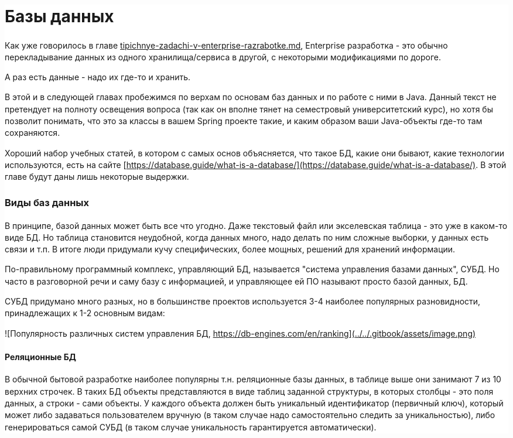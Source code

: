 # Базы данных

Как уже говорилось в главе [tipichnye-zadachi-v-enterprise-razrabotke.md](../tipichnye-zadachi-v-enterprise-razrabotke.md "mention"), Enterprise разработка - это обычно перекладывание данных из одного хранилища/сервиса в другой, с некоторыми модификациями по дороге.&#x20;

А раз есть данные - надо их где-то и хранить.

В этой и в следующей главах пробежимся по верхам по основам баз данных и по работе с ними в Java. Данный текст не претендует на полноту освещения вопроса (так как он вполне тянет на семестровый университетский курс), но хотя бы позволит понимать, что это за классы в вашем Spring проекте такие, и каким образом ваши Java-объекты где-то там сохраняются.

Хороший набор учебных статей, в котором с самых основ объясняется, что такое БД, какие они бывают, какие технологии используются, есть на сайте [https://database.guide/what-is-a-database/](https://database.guide/what-is-a-database/). В этой главе будут даны лишь некоторые выдержки.

### Виды баз данных

В принципе, базой данных может быть все что угодно. Даже текстовый файл или экселевская таблица - это уже в каком-то виде БД. Но таблица становится неудобной, когда данных много, надо делать по ним сложные выборки, у данных есть связи и т.п. В итоге люди придумали кучу специфических, более мощных, решений для хранений информации.

По-правильному программный комплекс, управляющий БД, называется "система управления базами данных", СУБД. Но часто в разговорной речи и саму базу с информацией, и управляющее ей ПО называют просто базой данных, БД.

СУБД придумано много разных, но в большинстве проектов используется 3-4 наиболее популярных разновидности, принадлежащих к 1-2 основным видам:

![Популярность различных систем управления БД, https://db-engines.com/en/ranking](../../.gitbook/assets/image.png)

#### Реляционные БД

В обычной бытовой разработке наиболее популярны т.н. реляционные базы данных, в таблице выше они занимают 7 из 10 верхних строчек. В таких БД объекты представляются в виде таблиц заданной структуры, в которых столбцы - это поля данных, а строки - сами объекты. У каждого объекта должен быть уникальный идентификатор (первичный ключ), который может либо задаваться пользователем вручную (в таком случае надо самостоятельно следить за уникальностью), либо генерироваться самой СУБД (в таком случае уникальность гарантируется автоматически).
